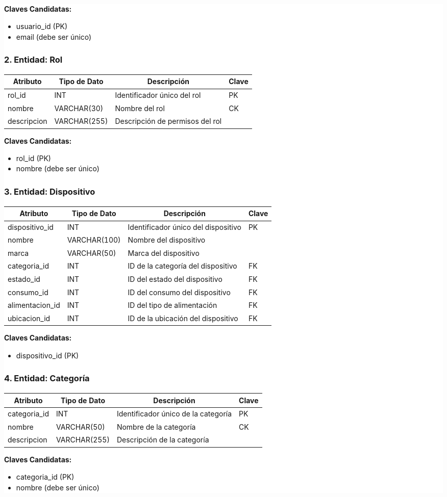 **Claves Candidatas:**
- usuario_id (PK)
- email (debe ser único)

### 2. Entidad: Rol

| Atributo      | Tipo de Dato | Descripción                   | Clave |
|---------------|--------------|-------------------------------|-------|
| rol_id        | INT          | Identificador único del rol   | PK    |
| nombre        | VARCHAR(30)  | Nombre del rol                | CK    |
| descripcion   | VARCHAR(255) | Descripción de permisos del rol |     |

**Claves Candidatas:**
- rol_id (PK)
- nombre (debe ser único)

### 3. Entidad: Dispositivo

| Atributo      | Tipo de Dato | Descripción                      | Clave |
|---------------|--------------|----------------------------------|-------|
| dispositivo_id| INT          | Identificador único del dispositivo | PK  |
| nombre        | VARCHAR(100) | Nombre del dispositivo           |       |
| marca         | VARCHAR(50)  | Marca del dispositivo            |       |
| categoria_id  | INT          | ID de la categoría del dispositivo | FK  |
| estado_id     | INT          | ID del estado del dispositivo    | FK    |
| consumo_id    | INT          | ID del consumo del dispositivo   | FK    |
| alimentacion_id| INT         | ID del tipo de alimentación      | FK    |
| ubicacion_id  | INT          | ID de la ubicación del dispositivo | FK  |

**Claves Candidatas:**
- dispositivo_id (PK)

### 4. Entidad: Categoría

| Atributo      | Tipo de Dato | Descripción                      | Clave |
|---------------|--------------|----------------------------------|-------|
| categoria_id  | INT          | Identificador único de la categoría | PK  |
| nombre        | VARCHAR(50)  | Nombre de la categoría           | CK    |
| descripcion   | VARCHAR(255) | Descripción de la categoría      |       |

**Claves Candidatas:**
- categoria_id (PK)
- nombre (debe ser único)
